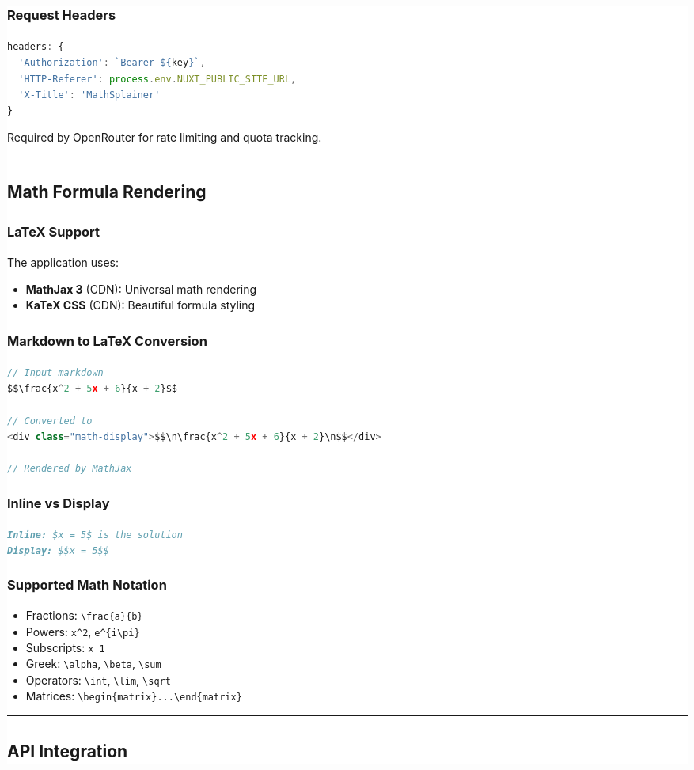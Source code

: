### Request Headers

```typescript
headers: {
  'Authorization': `Bearer ${key}`,
  'HTTP-Referer': process.env.NUXT_PUBLIC_SITE_URL,
  'X-Title': 'MathSplainer'
}
```

Required by OpenRouter for rate limiting and quota tracking.

---

## Math Formula Rendering

### LaTeX Support

The application uses:
- **MathJax 3** (CDN): Universal math rendering
- **KaTeX CSS** (CDN): Beautiful formula styling

### Markdown to LaTeX Conversion

```typescript
// Input markdown
$$\frac{x^2 + 5x + 6}{x + 2}$$

// Converted to
<div class="math-display">$$\n\frac{x^2 + 5x + 6}{x + 2}\n$$</div>

// Rendered by MathJax
```

### Inline vs Display

```markdown
Inline: $x = 5$ is the solution
Display: $$x = 5$$
```

### Supported Math Notation

- Fractions: `\frac{a}{b}`
- Powers: `x^2`, `e^{i\pi}`
- Subscripts: `x_1`
- Greek: `\alpha`, `\beta`, `\sum`
- Operators: `\int`, `\lim`, `\sqrt`
- Matrices: `\begin{matrix}...\end{matrix}`

---

## API Integration
